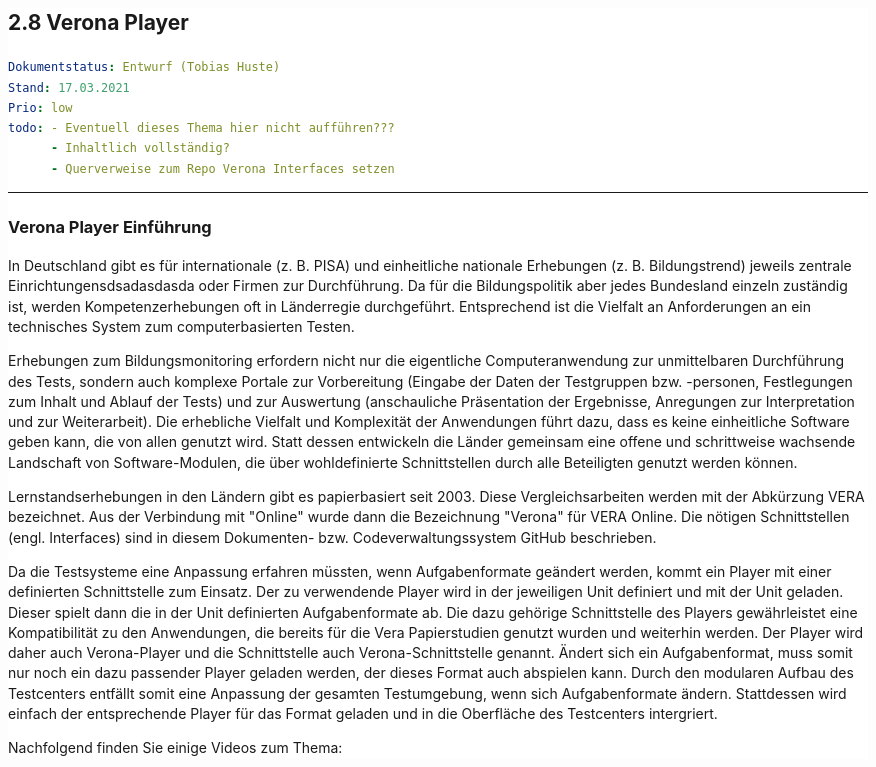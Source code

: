 ## 2.8 Verona Player

```yaml
Dokumentstatus: Entwurf (Tobias Huste)
Stand: 17.03.2021
Prio: low
todo: - Eventuell dieses Thema hier nicht aufführen??? 
      - Inhaltlich vollständig?
      - Querverweise zum Repo Verona Interfaces setzen
```
---

### Verona Player Einführung

In Deutschland gibt es für internationale (z. B. PISA) und einheitliche nationale 
Erhebungen (z. B. Bildungstrend) jeweils zentrale Einrichtungensdsadasdasda oder Firmen zur 
Durchführung. Da für die Bildungspolitik aber jedes Bundesland einzeln zuständig ist, 
werden Kompetenzerhebungen oft in Länderregie durchgeführt. Entsprechend ist die 
Vielfalt an Anforderungen an ein technisches System zum computerbasierten Testen.    

Erhebungen zum Bildungsmonitoring erfordern nicht nur die eigentliche 
Computeranwendung zur unmittelbaren Durchführung des Tests, sondern auch komplexe Portale 
zur Vorbereitung (Eingabe der Daten der Testgruppen bzw. -personen, Festlegungen zum 
Inhalt und Ablauf der Tests) und zur Auswertung (anschauliche Präsentation der 
Ergebnisse, Anregungen zur Interpretation und zur Weiterarbeit). Die erhebliche Vielfalt 
und Komplexität der Anwendungen führt dazu, dass es keine einheitliche Software geben 
kann, die von allen genutzt wird. Statt dessen entwickeln die Länder gemeinsam eine 
offene und schrittweise wachsende Landschaft von Software-Modulen, die über 
wohldefinierte Schnittstellen durch alle Beteiligten genutzt werden können.

Lernstandserhebungen in den Ländern gibt es papierbasiert seit 2003. Diese 
Vergleichsarbeiten werden mit der Abkürzung VERA bezeichnet. Aus der Verbindung mit 
"Online" wurde dann die Bezeichnung "Verona" für VERA Online. Die nötigen Schnittstellen 
(engl. Interfaces) sind in diesem Dokumenten- bzw. Codeverwaltungssystem GitHub 
beschrieben.

Da die Testsysteme eine Anpassung erfahren müssten, wenn Aufgabenformate geändert werden, 
kommt ein Player mit einer definierten Schnittstelle zum Einsatz. 
Der zu verwendende Player wird in der jeweiligen Unit definiert und mit der Unit geladen. Dieser spielt dann die in der 
Unit definierten Aufgabenformate ab. Die dazu gehörige Schnittstelle des Players gewährleistet eine Kompatibilität zu den Anwendungen, 
die bereits für die Vera Papierstudien genutzt wurden und weiterhin werden. 
Der Player wird daher auch Verona-Player und die Schnittstelle auch Verona-Schnittstelle genannt. 
Ändert sich ein Aufgabenformat, muss somit nur noch ein dazu passender Player geladen werden, 
der dieses Format auch abspielen kann. Durch den modularen Aufbau des Testcenters entfällt somit eine Anpassung 
der gesamten Testumgebung, wenn sich Aufgabenformate ändern. Stattdessen 
wird einfach der entsprechende Player für das Format geladen und in die Oberfläche des Testcenters intergriert.

Nachfolgend finden Sie einige Videos zum Thema:

